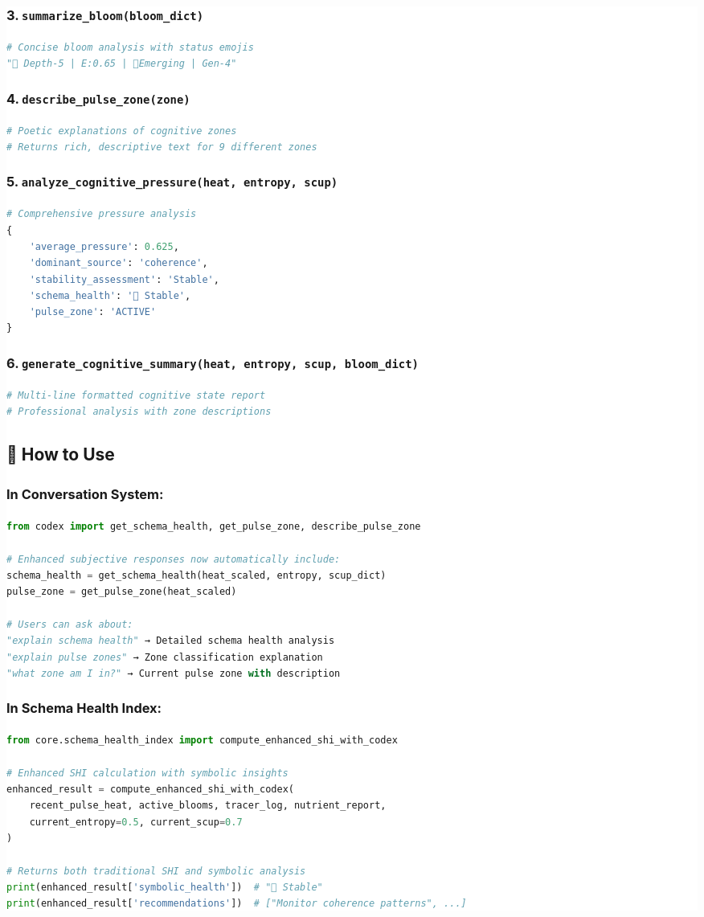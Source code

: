 ### **3. `summarize_bloom(bloom_dict)`**
```python
# Concise bloom analysis with status emojis
"🌟 Depth-5 | E:0.65 | 🌱Emerging | Gen-4"
```

### **4. `describe_pulse_zone(zone)`**
```python
# Poetic explanations of cognitive zones
# Returns rich, descriptive text for 9 different zones
```

### **5. `analyze_cognitive_pressure(heat, entropy, scup)`**
```python
# Comprehensive pressure analysis
{
    'average_pressure': 0.625,
    'dominant_source': 'coherence', 
    'stability_assessment': 'Stable',
    'schema_health': '💚 Stable',
    'pulse_zone': 'ACTIVE'
}
```

### **6. `generate_cognitive_summary(heat, entropy, scup, bloom_dict)`**
```python
# Multi-line formatted cognitive state report
# Professional analysis with zone descriptions
```

## **🔧 How to Use**

### **In Conversation System:**
```python
from codex import get_schema_health, get_pulse_zone, describe_pulse_zone

# Enhanced subjective responses now automatically include:
schema_health = get_schema_health(heat_scaled, entropy, scup_dict)
pulse_zone = get_pulse_zone(heat_scaled)

# Users can ask about:
"explain schema health" → Detailed schema health analysis
"explain pulse zones" → Zone classification explanation
"what zone am I in?" → Current pulse zone with description
```

### **In Schema Health Index:**
```python
from core.schema_health_index import compute_enhanced_shi_with_codex

# Enhanced SHI calculation with symbolic insights
enhanced_result = compute_enhanced_shi_with_codex(
    recent_pulse_heat, active_blooms, tracer_log, nutrient_report,
    current_entropy=0.5, current_scup=0.7
)

# Returns both traditional SHI and symbolic analysis
print(enhanced_result['symbolic_health'])  # "💚 Stable"
print(enhanced_result['recommendations'])  # ["Monitor coherence patterns", ...]
```
